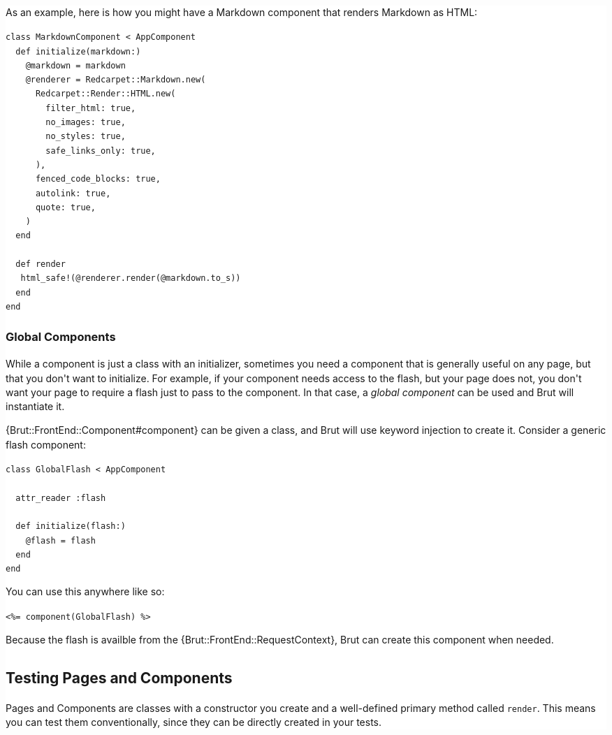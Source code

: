 As an example, here is how you might have a Markdown component that renders Markdown as HTML:

    class MarkdownComponent < AppComponent
      def initialize(markdown:)
        @markdown = markdown
        @renderer = Redcarpet::Markdown.new(
          Redcarpet::Render::HTML.new(
            filter_html: true,
            no_images: true,
            no_styles: true,
            safe_links_only: true,
          ),
          fenced_code_blocks: true,
          autolink: true,
          quote: true,
        )
      end

      def render
       html_safe!(@renderer.render(@markdown.to_s))
      end
    end


### Global Components

While a component is just a class with an initializer, sometimes you need a component that is generally useful on any page, but that
you don't want to initialize.  For example, if your component needs access to the flash, but your page does not, you don't want your
page to require a flash just to pass to the component.  In that case, a *global component* can be used and Brut will instantiate it.

{Brut::FrontEnd::Component#component} can be given a class, and Brut will use keyword injection to create it.  Consider a generic
flash component:

    class GlobalFlash < AppComponent

      attr_reader :flash

      def initialize(flash:)
        @flash = flash
      end
    end

You can use this anywhere like so:

    <%= component(GlobalFlash) %>

Because the flash is availble from the {Brut::FrontEnd::RequestContext}, Brut can create this component when needed.

## Testing Pages and Components

Pages and Components are classes with a constructor you create and a well-defined primary method called `render`.  This means you can
test them conventionally, since they can be directly created in your tests.
